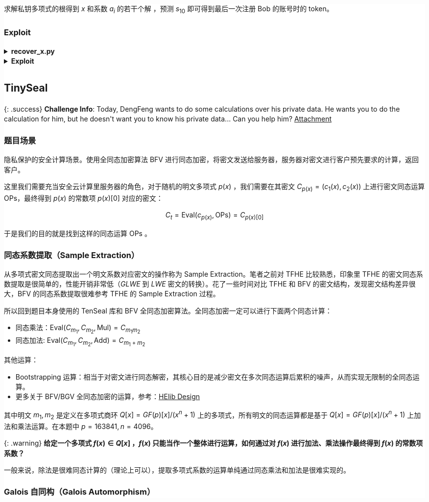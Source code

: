 求解私钥多项式的根得到 $x$ 和系数 $a_i$ 的若干个解 ，预测 $s_{10}$ 即可得到最后一次注册 Bob 的账号时的 token。



### Exploit

<details class="exploit"><summary><b>recover_x.py</b></summary></details>


<details class="exploit"><summary><b>Exploit</b></summary></details>


## TinySeal

{: .success}
**Challenge Info**: Today, DengFeng wants to do some calculations over his private data. He wants you to do the calculation for him, but he doesn't want you to know his private data... Can you help him? [Attachment](/assets/ctf-stuff/2024-r3ctf/TinySEAL.zip) 

### 题目场景

隐私保护的安全计算场景。使用全同态加密算法 BFV 进行同态加密，将密文发送给服务器，服务器对密文进行客户预先要求的计算，返回客户。

这里我们需要充当安全云计算里服务器的角色，对于随机的明文多项式 $p(x)$ ，我们需要在其密文 $C_{p(x)} = (c_1(x), c_2(x))$ 上进行密文同态运算 $\textsf{OPs}$，最终得到 $p(x)$ 的常数项 $p(x)[0]$ 对应的密文：

$$
C_t = \textsf{Eval}(c_{p(x)},\textsf{OPs}) = C_{p(x)[0]}
$$

于是我们的目的就是找到这样的同态运算 $\textsf{OPs}$ 。



### 同态系数提取（Sample Extraction）

从多项式密文同态提取出一个明文系数对应密文的操作称为 Sample Extraction。笔者之前对 TFHE 比较熟悉，印象里 TFHE 的密文同态系数提取是很简单的，性能开销非常低（$GLWE$ 到 $LWE$ 密文的转换）。花了一些时间对比 TFHE 和 BFV 的密文结构，发现密文结构差异很大，BFV 的同态系数提取很难参考 TFHE 的 Sample Extraction 过程。

所以回到题目本身使用的 TenSeal 库和 BFV 全同态加密算法。全同态加密一定可以进行下面两个同态计算：

- 同态乘法：$\textsf{Eval}(C_{m_1}, C_{m_2},\textsf{Mul}) = C_{m_1m_2}$
- 同态加法: $\textsf{Eval}(C_{m_1}, C_{m_2},\textsf{Add}) = C_{m_1 + m_2}$

其他运算：
- Bootstrapping 运算：相当于对密文进行同态解密，其核心目的是减少密文在多次同态运算后累积的噪声，从而实现无限制的全同态运算。
- 更多关于 BFV/BGV 全同态加密的运算，参考：[HElib Design](https://eprint.iacr.org/2020/1481.pdf)

其中明文 $m_1, m_2$ 是定义在多项式商环 $Q[x] = GF(p)[x]/(x^n + 1)$ 上的多项式，所有明文的同态运算都是基于 $Q[x] = GF(p)[x]/(x^n + 1)$ 上加法和乘法运算。在本题中 $p =163841, n = 4096$。

{: .warning}
**给定一个多项式 $f(x) \in Q[x]$ ，$f(x)$ 只能当作一个整体进行运算，如何通过对 $f(x)$ 进行加法、乘法操作最终得到 $f(x)$ 的常数项系数？**

一般来说，除法是很难同态计算的（理论上可以），提取多项式系数的运算单纯通过同态乘法和加法是很难实现的。



### Galois 自同构（Galois Automorphism）

